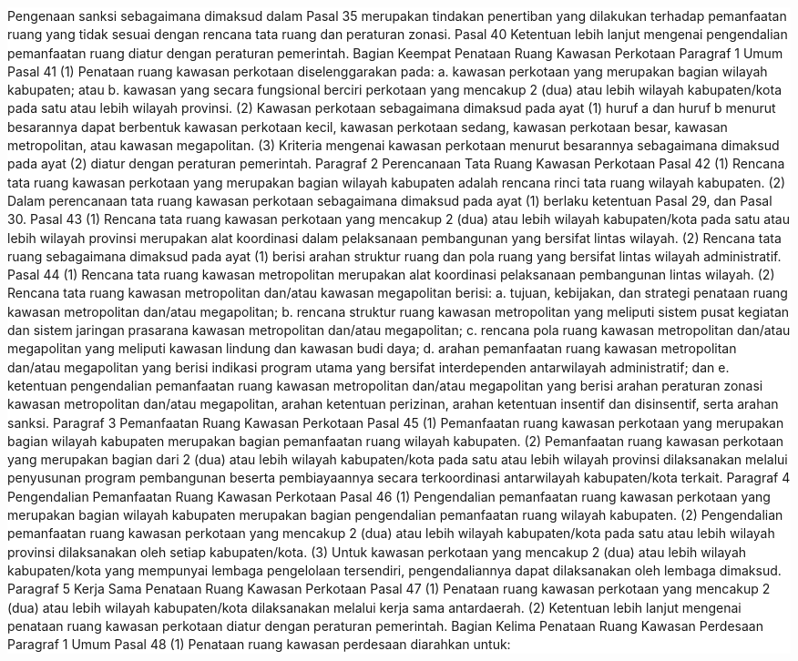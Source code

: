 Pengenaan sanksi sebagaimana dimaksud dalam Pasal 35 merupakan tindakan penertiban yang dilakukan terhadap pemanfaatan ruang yang tidak sesuai dengan rencana tata ruang dan peraturan zonasi.
Pasal 40
Ketentuan lebih lanjut mengenai pengendalian pemanfaatan ruang diatur dengan peraturan pemerintah.
Bagian Keempat Penataan Ruang Kawasan Perkotaan Paragraf 1 Umum
Pasal 41
(1) Penataan ruang kawasan perkotaan diselenggarakan pada:
a. kawasan perkotaan yang merupakan bagian wilayah kabupaten; atau
b. kawasan yang secara fungsional berciri perkotaan yang mencakup 2 (dua) atau lebih wilayah kabupaten/kota pada satu atau lebih wilayah provinsi.
(2) Kawasan perkotaan sebagaimana dimaksud pada ayat (1) huruf a dan huruf b menurut besarannya dapat berbentuk kawasan perkotaan kecil, kawasan perkotaan sedang, kawasan perkotaan besar, kawasan metropolitan, atau kawasan megapolitan.
(3) Kriteria mengenai kawasan perkotaan menurut besarannya sebagaimana dimaksud pada ayat (2) diatur dengan peraturan pemerintah. Paragraf 2 Perencanaan Tata Ruang Kawasan Perkotaan
Pasal 42
(1) Rencana tata ruang kawasan perkotaan yang merupakan bagian wilayah kabupaten adalah rencana rinci tata ruang wilayah kabupaten.
(2) Dalam perencanaan tata ruang kawasan perkotaan sebagaimana dimaksud pada ayat (1) berlaku ketentuan Pasal 29, dan Pasal 30.
Pasal 43
(1) Rencana tata ruang kawasan perkotaan yang mencakup 2 (dua) atau lebih wilayah kabupaten/kota pada satu atau lebih wilayah provinsi merupakan alat koordinasi dalam pelaksanaan pembangunan yang bersifat lintas wilayah.
(2) Rencana tata ruang sebagaimana dimaksud pada ayat (1) berisi arahan struktur ruang dan pola ruang yang bersifat lintas wilayah administratif.
Pasal 44
(1) Rencana tata ruang kawasan metropolitan merupakan alat koordinasi pelaksanaan pembangunan lintas wilayah.
(2) Rencana tata ruang kawasan metropolitan dan/atau kawasan megapolitan berisi:
a. tujuan, kebijakan, dan strategi penataan ruang kawasan metropolitan dan/atau megapolitan;
b. rencana struktur ruang kawasan metropolitan yang meliputi sistem pusat kegiatan dan sistem jaringan prasarana kawasan metropolitan dan/atau megapolitan;
c. rencana pola ruang kawasan metropolitan dan/atau megapolitan yang meliputi kawasan lindung dan kawasan budi daya;
d. arahan pemanfaatan ruang kawasan metropolitan dan/atau megapolitan yang berisi indikasi program utama yang bersifat interdependen antarwilayah administratif; dan
e. ketentuan pengendalian pemanfaatan ruang kawasan metropolitan dan/atau megapolitan yang berisi arahan peraturan zonasi kawasan metropolitan dan/atau megapolitan, arahan ketentuan perizinan, arahan ketentuan insentif dan disinsentif, serta arahan sanksi. Paragraf 3 Pemanfaatan Ruang Kawasan Perkotaan
Pasal 45
(1) Pemanfaatan ruang kawasan perkotaan yang merupakan bagian wilayah kabupaten merupakan bagian pemanfaatan ruang wilayah kabupaten.
(2) Pemanfaatan ruang kawasan perkotaan yang merupakan bagian dari 2 (dua) atau lebih wilayah kabupaten/kota pada satu atau lebih wilayah provinsi dilaksanakan melalui penyusunan program pembangunan beserta pembiayaannya secara terkoordinasi antarwilayah kabupaten/kota terkait. Paragraf 4 Pengendalian Pemanfaatan Ruang Kawasan Perkotaan
Pasal 46
(1) Pengendalian pemanfaatan ruang kawasan perkotaan yang merupakan bagian wilayah kabupaten merupakan bagian pengendalian pemanfaatan ruang wilayah kabupaten.
(2) Pengendalian pemanfaatan ruang kawasan perkotaan yang mencakup 2 (dua) atau lebih wilayah kabupaten/kota pada satu atau lebih wilayah provinsi dilaksanakan oleh setiap kabupaten/kota.
(3) Untuk kawasan perkotaan yang mencakup 2 (dua) atau lebih wilayah kabupaten/kota yang mempunyai lembaga pengelolaan tersendiri, pengendaliannya dapat dilaksanakan oleh lembaga dimaksud. Paragraf 5 Kerja Sama Penataan Ruang Kawasan Perkotaan
Pasal 47
(1) Penataan ruang kawasan perkotaan yang mencakup 2 (dua) atau lebih wilayah kabupaten/kota dilaksanakan melalui kerja sama antardaerah.
(2) Ketentuan lebih lanjut mengenai penataan ruang kawasan perkotaan diatur dengan peraturan pemerintah.
Bagian Kelima Penataan Ruang Kawasan Perdesaan Paragraf 1 Umum
Pasal 48
(1) Penataan ruang kawasan perdesaan diarahkan untuk: